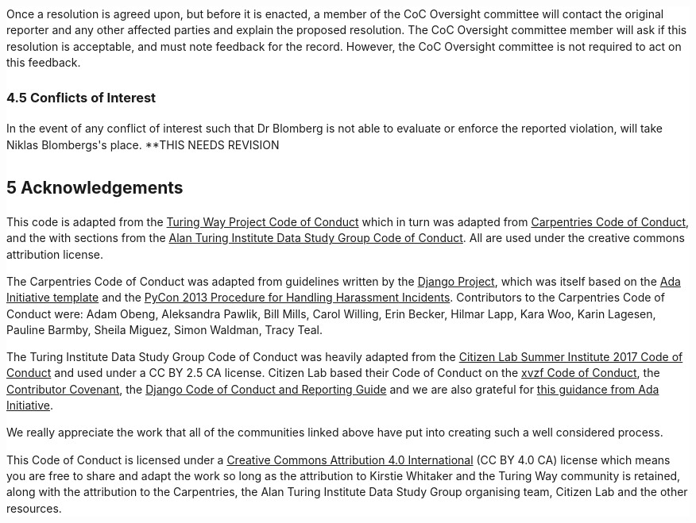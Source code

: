 Once a resolution is agreed upon, but before it is enacted, a member of the CoC Oversight committee will contact the original reporter and any other affected parties and explain the proposed resolution.
The CoC Oversight committee member will ask if this resolution is acceptable, and must note feedback for the record.
However, the CoC Oversight committee is not required to act on this feedback.

### 4.5 Conflicts of Interest

In the event of any conflict of interest such that Dr Blomberg is not able to evaluate or enforce the reported violation, <name here>  will take Niklas Blombergs's place. **THIS NEEDS REVISION

## 5 Acknowledgements

This code is adapted from the [Turing Way Project Code of Conduct](https://github.com/alan-turing-institute/the-turing-way/blob/master/CODE_OF_CONDUCT.md) which in turn was adapted from [Carpentries Code of Conduct](https://docs.carpentries.org/topic_folders/policies/code-of-conduct.html), and the with sections from the [Alan Turing Institute Data Study Group Code of Conduct](https://docs.google.com/document/d/1iv2cizNPUwtEhHqaezAzjIoKkaIX02f7XbYmFMXDTGY/edit).
All are used under the creative commons attribution license.

The Carpentries Code of Conduct was adapted from guidelines written by the [Django Project](https://www.djangoproject.com/conduct/enforcement-manual/), which was itself based on the [Ada Initiative template](http://geekfeminism.wikia.com/wiki/Conference_anti-harassment/Responding_to_reports) and the [PyCon 2013 Procedure for Handling Harassment Incidents](https://us.pycon.org/2013/about/code-of-conduct/harassment-incidents/).
Contributors to the Carpentries Code of Conduct were: Adam Obeng, Aleksandra Pawlik, Bill Mills, Carol Willing, Erin Becker, Hilmar Lapp, Kara Woo, Karin Lagesen, Pauline Barmby, Sheila Miguez, Simon Waldman, Tracy Teal.

The Turing Institute Data Study Group Code of Conduct was heavily adapted from the [Citizen Lab Summer Institute 2017 Code of Conduct](https://citizenlab.ca/summerinstitute/codeofconduct.html) and used under a CC BY 2.5 CA license.
Citizen Lab based their Code of Conduct on the [xvzf Code of Conduct](http://xvzf.io/#coc), the [Contributor Covenant](http://contributor-covenant.org/), the [Django Code of Conduct and Reporting Guide](https://www.djangoproject.com/conduct/) and we are also grateful for [this guidance from Ada Initiative](http://geekfeminism.wikia.com/wiki/Conference_anti-harassment/Responding_to_reports).

We really appreciate the work that all of the communities linked above have put into creating such a well considered process.

This Code of Conduct is licensed under a [Creative Commons Attribution 4.0 International](https://creativecommons.org/licenses/by/4.0/) (CC BY 4.0 CA) license which means you are free to share and adapt the work so long as the attribution to Kirstie Whitaker and the Turing Way community is retained, along with the attribution to the Carpentries, the Alan Turing Institute Data Study Group organising team, Citizen Lab and the other resources.
